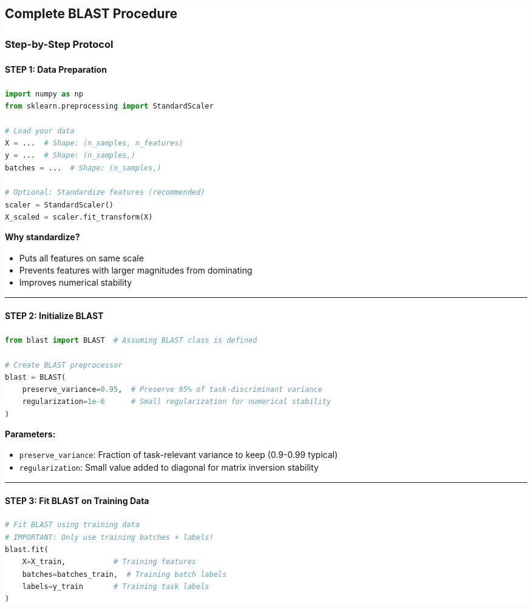 
## Complete BLAST Procedure

### Step-by-Step Protocol

#### **STEP 1: Data Preparation**

```python
import numpy as np
from sklearn.preprocessing import StandardScaler

# Load your data
X = ...  # Shape: (n_samples, n_features)
y = ...  # Shape: (n_samples,)
batches = ...  # Shape: (n_samples,)

# Optional: Standardize features (recommended)
scaler = StandardScaler()
X_scaled = scaler.fit_transform(X)
```

**Why standardize?** 
- Puts all features on same scale
- Prevents features with larger magnitudes from dominating
- Improves numerical stability

---

#### **STEP 2: Initialize BLAST**

```python
from blast import BLAST  # Assuming BLAST class is defined

# Create BLAST preprocessor
blast = BLAST(
    preserve_variance=0.95,  # Preserve 95% of task-discriminant variance
    regularization=1e-6      # Small regularization for numerical stability
)
```

**Parameters:**
- `preserve_variance`: Fraction of task-relevant variance to keep (0.9-0.99 typical)
- `regularization`: Small value added to diagonal for matrix inversion stability

---

#### **STEP 3: Fit BLAST on Training Data**

```python
# Fit BLAST using training data
# IMPORTANT: Only use training batches + labels!
blast.fit(
    X=X_train,           # Training features
    batches=batches_train,  # Training batch labels
    labels=y_train       # Training task labels
)
```
